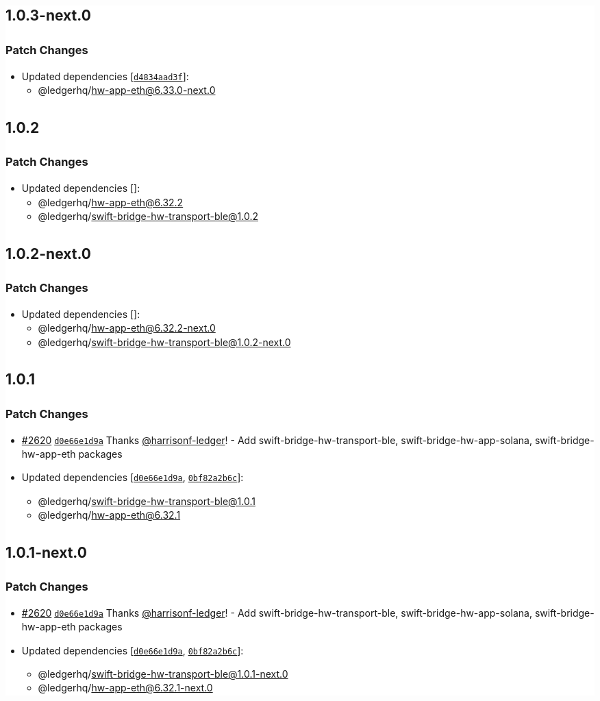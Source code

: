 ## 1.0.3-next.0

### Patch Changes

- Updated dependencies [[`d4834aad3f`](https://github.com/LedgerHQ/ledger-live/commit/d4834aad3f58d904850be9a3ab40b46260d9f7d4)]:
  - @ledgerhq/hw-app-eth@6.33.0-next.0

## 1.0.2

### Patch Changes

- Updated dependencies []:
  - @ledgerhq/hw-app-eth@6.32.2
  - @ledgerhq/swift-bridge-hw-transport-ble@1.0.2

## 1.0.2-next.0

### Patch Changes

- Updated dependencies []:
  - @ledgerhq/hw-app-eth@6.32.2-next.0
  - @ledgerhq/swift-bridge-hw-transport-ble@1.0.2-next.0

## 1.0.1

### Patch Changes

- [#2620](https://github.com/LedgerHQ/ledger-live/pull/2620) [`d0e66e1d9a`](https://github.com/LedgerHQ/ledger-live/commit/d0e66e1d9a72bed65151f106bdfb2f1edd981265) Thanks [@harrisonf-ledger](https://github.com/harrisonf-ledger)! - Add swift-bridge-hw-transport-ble, swift-bridge-hw-app-solana, swift-bridge-hw-app-eth packages

- Updated dependencies [[`d0e66e1d9a`](https://github.com/LedgerHQ/ledger-live/commit/d0e66e1d9a72bed65151f106bdfb2f1edd981265), [`0bf82a2b6c`](https://github.com/LedgerHQ/ledger-live/commit/0bf82a2b6cd1d0cac102cc6e142ad8d1ea098497)]:
  - @ledgerhq/swift-bridge-hw-transport-ble@1.0.1
  - @ledgerhq/hw-app-eth@6.32.1

## 1.0.1-next.0

### Patch Changes

- [#2620](https://github.com/LedgerHQ/ledger-live/pull/2620) [`d0e66e1d9a`](https://github.com/LedgerHQ/ledger-live/commit/d0e66e1d9a72bed65151f106bdfb2f1edd981265) Thanks [@harrisonf-ledger](https://github.com/harrisonf-ledger)! - Add swift-bridge-hw-transport-ble, swift-bridge-hw-app-solana, swift-bridge-hw-app-eth packages

- Updated dependencies [[`d0e66e1d9a`](https://github.com/LedgerHQ/ledger-live/commit/d0e66e1d9a72bed65151f106bdfb2f1edd981265), [`0bf82a2b6c`](https://github.com/LedgerHQ/ledger-live/commit/0bf82a2b6cd1d0cac102cc6e142ad8d1ea098497)]:
  - @ledgerhq/swift-bridge-hw-transport-ble@1.0.1-next.0
  - @ledgerhq/hw-app-eth@6.32.1-next.0
